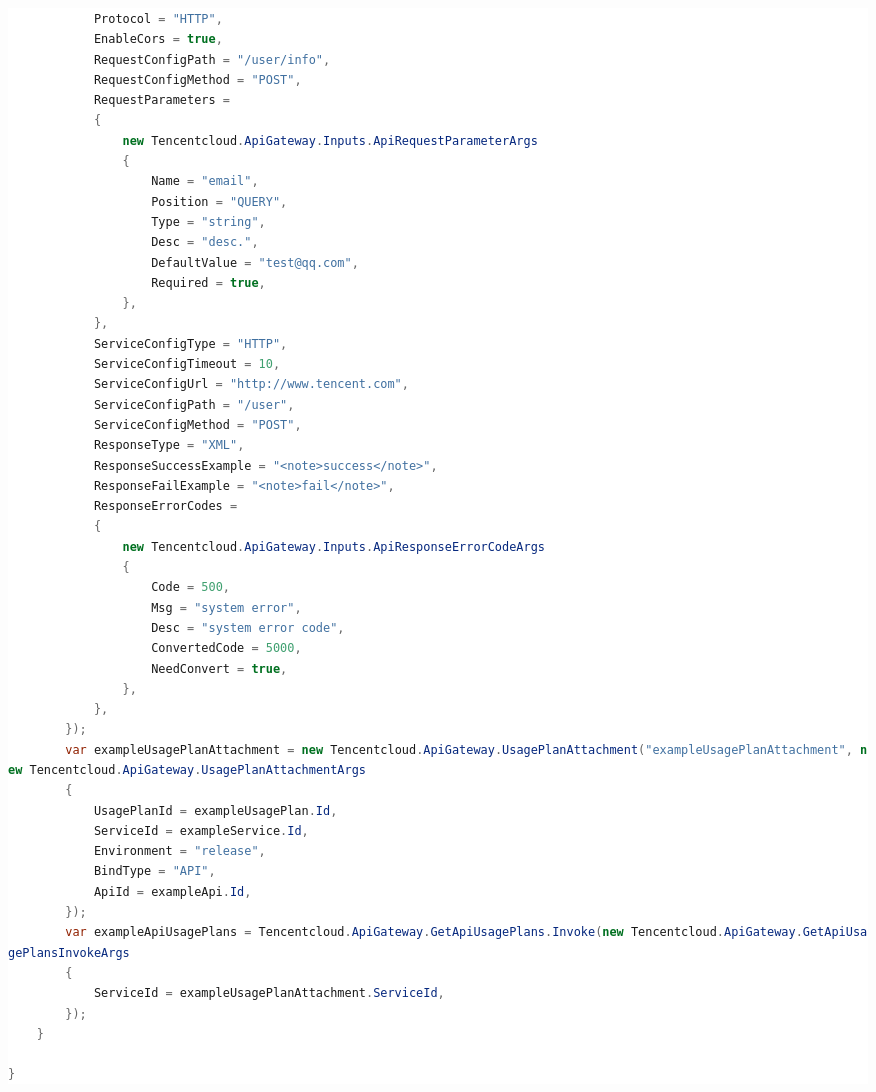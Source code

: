 ```csharp
            Protocol = "HTTP",
            EnableCors = true,
            RequestConfigPath = "/user/info",
            RequestConfigMethod = "POST",
            RequestParameters = 
            {
                new Tencentcloud.ApiGateway.Inputs.ApiRequestParameterArgs
                {
                    Name = "email",
                    Position = "QUERY",
                    Type = "string",
                    Desc = "desc.",
                    DefaultValue = "test@qq.com",
                    Required = true,
                },
            },
            ServiceConfigType = "HTTP",
            ServiceConfigTimeout = 10,
            ServiceConfigUrl = "http://www.tencent.com",
            ServiceConfigPath = "/user",
            ServiceConfigMethod = "POST",
            ResponseType = "XML",
            ResponseSuccessExample = "<note>success</note>",
            ResponseFailExample = "<note>fail</note>",
            ResponseErrorCodes = 
            {
                new Tencentcloud.ApiGateway.Inputs.ApiResponseErrorCodeArgs
                {
                    Code = 500,
                    Msg = "system error",
                    Desc = "system error code",
                    ConvertedCode = 5000,
                    NeedConvert = true,
                },
            },
        });
        var exampleUsagePlanAttachment = new Tencentcloud.ApiGateway.UsagePlanAttachment("exampleUsagePlanAttachment", new Tencentcloud.ApiGateway.UsagePlanAttachmentArgs
        {
            UsagePlanId = exampleUsagePlan.Id,
            ServiceId = exampleService.Id,
            Environment = "release",
            BindType = "API",
            ApiId = exampleApi.Id,
        });
        var exampleApiUsagePlans = Tencentcloud.ApiGateway.GetApiUsagePlans.Invoke(new Tencentcloud.ApiGateway.GetApiUsagePlansInvokeArgs
        {
            ServiceId = exampleUsagePlanAttachment.ServiceId,
        });
    }

}
```
